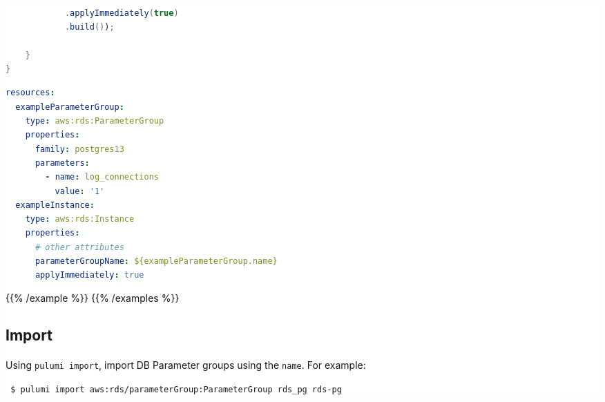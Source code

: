 ```java
            .applyImmediately(true)
            .build());

    }
}
```
```yaml
resources:
  exampleParameterGroup:
    type: aws:rds:ParameterGroup
    properties:
      family: postgres13
      parameters:
        - name: log_connections
          value: '1'
  exampleInstance:
    type: aws:rds:Instance
    properties:
      # other attributes
      parameterGroupName: ${exampleParameterGroup.name}
      applyImmediately: true
```
{{% /example %}}
{{% /examples %}}

## Import

Using `pulumi import`, import DB Parameter groups using the `name`. For example:

```sh
 $ pulumi import aws:rds/parameterGroup:ParameterGroup rds_pg rds-pg
```
 